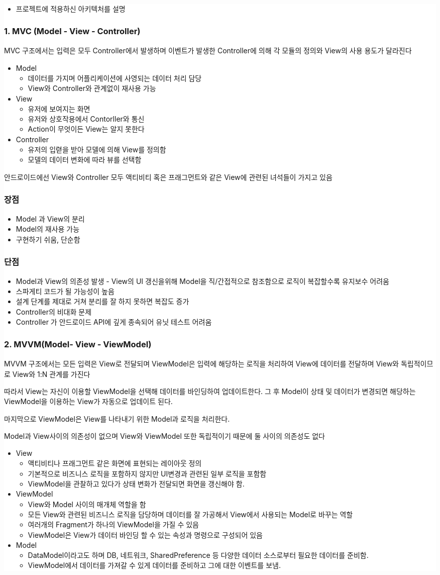 - 프로젝트에 적용하신 아키텍처를 설명

### 1. MVC (Model - View - Controller)

MVC 구조에서는 입력은 모두 Controller에서 발생하며 이벤트가 발생한 Controller에 의해 각 모듈의 정의와 View의 사용 용도가 달라진다

- Model
    - 데이터를 가지며 어플리케이션에 사영되는 데이터 처리 담당
    - View와 Controller와 관계없이 재사용 가능
- View
    - 유저에 보여지는 화면
    - 유저와 상호작용에서 Contorller와 통신
    - Action이 무엇이든 View는 알지 못한다
- Controller
    - 유저의 입렫을 받아 모델에 의해 View를 정의함
    - 모델의 데이터 변화에 따라 뷰를 선택함

안드로이드에선 View와 Controller 모두 액티비티 혹은 프래그먼트와 같은 View에 관련된 녀석들이 가지고 있음

### 장점

- Model 과 View의 분리
- Model의 재사용 가능
- 구현하기 쉬움, 단순함

### 단점

- Model과 View의 의존성 발생 - View의 UI 갱신을위해 Model을 직/간접적으로 참조함으로 로직이 복잡할수록 유지보수 어려움
- 스파게티 코드가 될 가능성이 높음
- 설계 단계를 제대로 거쳐 분리를 잘 하지 못하면 복잡도 증가
- Controller의 비대화 문제
- Controller 가 안드로이드 API에 깊게 종속되어 유닛 테스트 어려움

### 2. MVVM(Model- View - ViewModel)

MVVM 구조에서는 모든 입력은 View로 전달되며 ViewModel은 입력에 해당하는 로직을 처리하여 View에 데이터를 전달하며 View와 독립적이므로 View와 1:N 관계를 가진다

따라서 View는 자신이 이용할 ViewModel을 선택해 데이터를 바인딩하여 업데이트한다. 그 후 Model이 상태 및 데이터가 변경되면 해당하는 ViewModel을 이용하는 View가 자동으로 업데이트 된다.

마지막으로 ViewModel은 View를 나타내기 위한 Model과 로직을 처리한다. 

Model과 View사이의 의존성이 없으며 View와 ViewModel 또한 독립적이기 때문에 둘 사이의 의존성도 없다

- View
    - 액티비티나 프래그먼트 같은 화면에 표현되는 레이아웃 정의
    - 기본적으로 비즈니스 로직을 포함하지 않지만 UI변경과 관련된 일부 로직을 포함함
    - ViewModel을 관찰하고 있다가 상태 변화가 전달되면 화면을 갱신해야 함.
- ViewModel
    - View와 Model 사이의 매개체 역할을 함
    - 모든 View와 관련된 비즈니스 로직을 담당하며 데이터를 잘 가공해서 View에서 사용되는 Model로 바꾸는 역할
    - 여러개의 Fragment가 하나의 ViewModel을 가질 수 있음
    - ViewModel은 View가 데이터 바인딩 할 수 있는 속성과 명령으로 구성되어 있음
- Model
    - DataModel이라고도 하며 DB, 네트워크, SharedPreference 등 다양한 데이터 소스로부터 필요한 데이터를 준비함.
    - ViewModel에서 데이터를 가져갈 수 있게 데이터를 준비하고 그에 대한 이벤트를 보냄.
